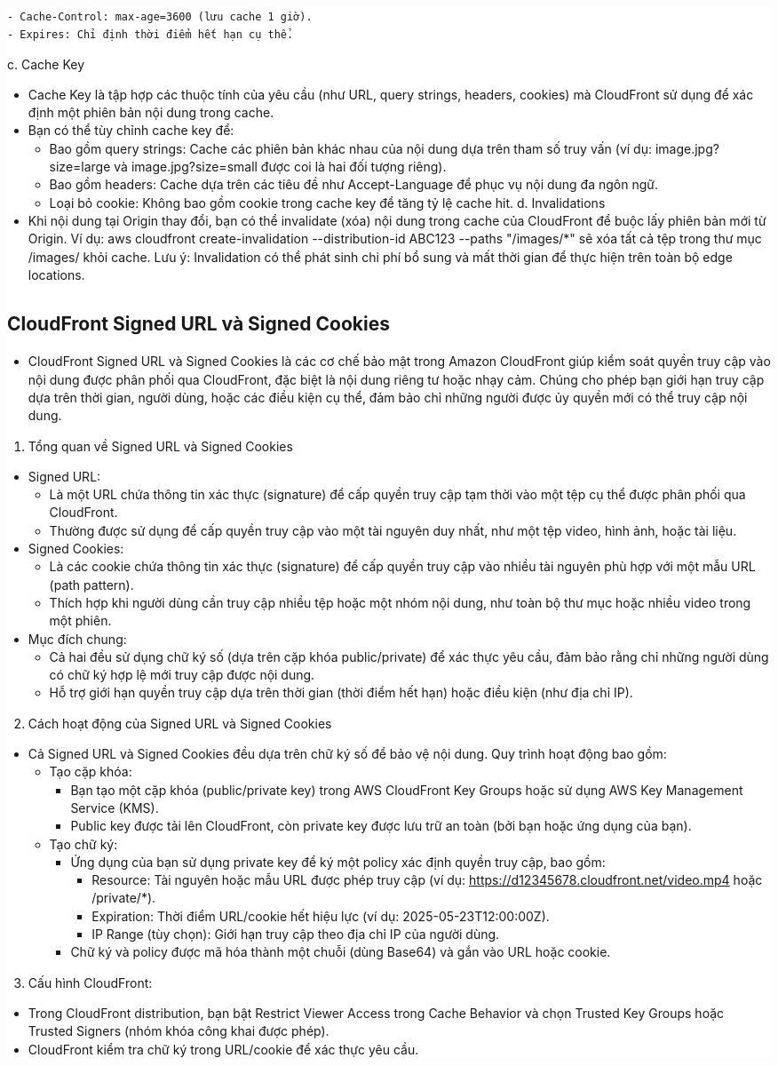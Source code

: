     - Cache-Control: max-age=3600 (lưu cache 1 giờ).
    - Expires: Chỉ định thời điểm hết hạn cụ thể.
c. Cache Key
  - Cache Key là tập hợp các thuộc tính của yêu cầu (như URL, query strings, headers, cookies) mà CloudFront sử dụng để xác định một phiên bản nội dung trong cache.
  - Bạn có thể tùy chỉnh cache key để:
    - Bao gồm query strings: Cache các phiên bản khác nhau của nội dung dựa trên tham số truy vấn (ví dụ: image.jpg?size=large và image.jpg?size=small được coi là hai đối tượng riêng).
    - Bao gồm headers: Cache dựa trên các tiêu đề như Accept-Language để phục vụ nội dung đa ngôn ngữ.
    - Loại bỏ cookie: Không bao gồm cookie trong cache key để tăng tỷ lệ cache hit.
d. Invalidations
  - Khi nội dung tại Origin thay đổi, bạn có thể invalidate (xóa) nội dung trong cache của CloudFront để buộc lấy phiên bản mới từ Origin.
    Ví dụ: aws cloudfront create-invalidation --distribution-id ABC123 --paths "/images/*" sẽ xóa tất cả tệp trong thư mục /images/ khỏi cache.
    Lưu ý: Invalidation có thể phát sinh chi phí bổ sung và mất thời gian để thực hiện trên toàn bộ edge locations. 
## CloudFront Signed URL và Signed Cookies
- CloudFront Signed URL và Signed Cookies là các cơ chế bảo mật trong Amazon CloudFront giúp kiểm soát quyền truy cập vào nội dung được phân phối qua CloudFront, đặc biệt là nội dung riêng tư hoặc nhạy cảm. Chúng cho phép bạn giới hạn truy cập dựa trên thời gian, người dùng, hoặc các điều kiện cụ thể, đảm bảo chỉ những người được ủy quyền mới có thể truy cập nội dung. 
1. Tổng quan về Signed URL và Signed Cookies
  - Signed URL:
    - Là một URL chứa thông tin xác thực (signature) để cấp quyền truy cập tạm thời vào một tệp cụ thể được phân phối qua CloudFront.
    - Thường được sử dụng để cấp quyền truy cập vào một tài nguyên duy nhất, như một tệp video, hình ảnh, hoặc tài liệu.
  - Signed Cookies:
    - Là các cookie chứa thông tin xác thực (signature) để cấp quyền truy cập vào nhiều tài nguyên phù hợp với một mẫu URL (path pattern).
    - Thích hợp khi người dùng cần truy cập nhiều tệp hoặc một nhóm nội dung, như toàn bộ thư mục hoặc nhiều video trong một phiên.
  - Mục đích chung:
    - Cả hai đều sử dụng chữ ký số (dựa trên cặp khóa public/private) để xác thực yêu cầu, đảm bảo rằng chỉ những người dùng có chữ ký hợp lệ mới truy cập được nội dung.
    - Hỗ trợ giới hạn quyền truy cập dựa trên thời gian (thời điểm hết hạn) hoặc điều kiện (như địa chỉ IP).
2. Cách hoạt động của Signed URL và Signed Cookies
  - Cả Signed URL và Signed Cookies đều dựa trên chữ ký số để bảo vệ nội dung. Quy trình hoạt động bao gồm:
    - Tạo cặp khóa:
      - Bạn tạo một cặp khóa (public/private key) trong AWS CloudFront Key Groups hoặc sử dụng AWS Key Management Service (KMS).
      - Public key được tải lên CloudFront, còn private key được lưu trữ an toàn (bởi bạn hoặc ứng dụng của bạn).
    - Tạo chữ ký:
      - Ứng dụng của bạn sử dụng private key để ký một policy xác định quyền truy cập, bao gồm:
        - Resource: Tài nguyên hoặc mẫu URL được phép truy cập (ví dụ: https://d12345678.cloudfront.net/video.mp4 hoặc /private/*).
        - Expiration: Thời điểm URL/cookie hết hiệu lực (ví dụ: 2025-05-23T12:00:00Z).
        - IP Range (tùy chọn): Giới hạn truy cập theo địa chỉ IP của người dùng.
      - Chữ ký và policy được mã hóa thành một chuỗi (dùng Base64) và gắn vào URL hoặc cookie.
3. Cấu hình CloudFront:
  - Trong CloudFront distribution, bạn bật Restrict Viewer Access trong Cache Behavior và chọn Trusted Key Groups hoặc Trusted Signers (nhóm khóa công khai được phép).
  - CloudFront kiểm tra chữ ký trong URL/cookie để xác thực yêu cầu.
